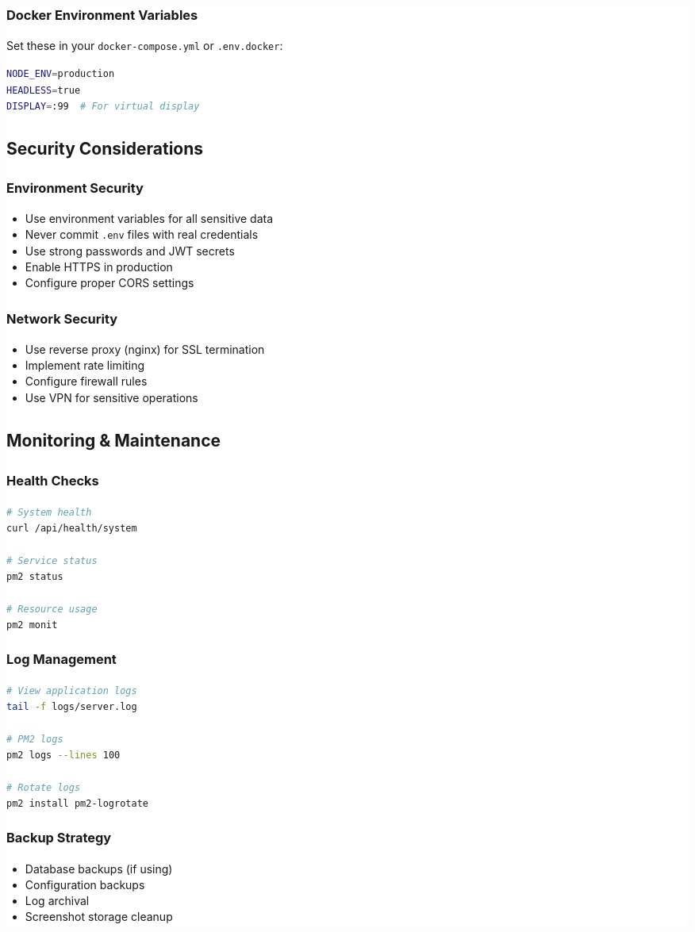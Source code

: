 ### Docker Environment Variables
Set these in your `docker-compose.yml` or `.env.docker`:
```bash
NODE_ENV=production
HEADLESS=true
DISPLAY=:99  # For virtual display
```

## Security Considerations

### Environment Security
- Use environment variables for all sensitive data
- Never commit `.env` files with real credentials
- Use strong passwords and JWT secrets
- Enable HTTPS in production
- Configure proper CORS settings

### Network Security
- Use reverse proxy (nginx) for SSL termination
- Implement rate limiting
- Configure firewall rules
- Use VPN for sensitive operations

## Monitoring & Maintenance

### Health Checks
```bash
# System health
curl /api/health/system

# Service status
pm2 status

# Resource usage
pm2 monit
```

### Log Management
```bash
# View application logs
tail -f logs/server.log

# PM2 logs
pm2 logs --lines 100

# Rotate logs
pm2 install pm2-logrotate
```

### Backup Strategy
- Database backups (if using)
- Configuration backups
- Log archival
- Screenshot storage cleanup
